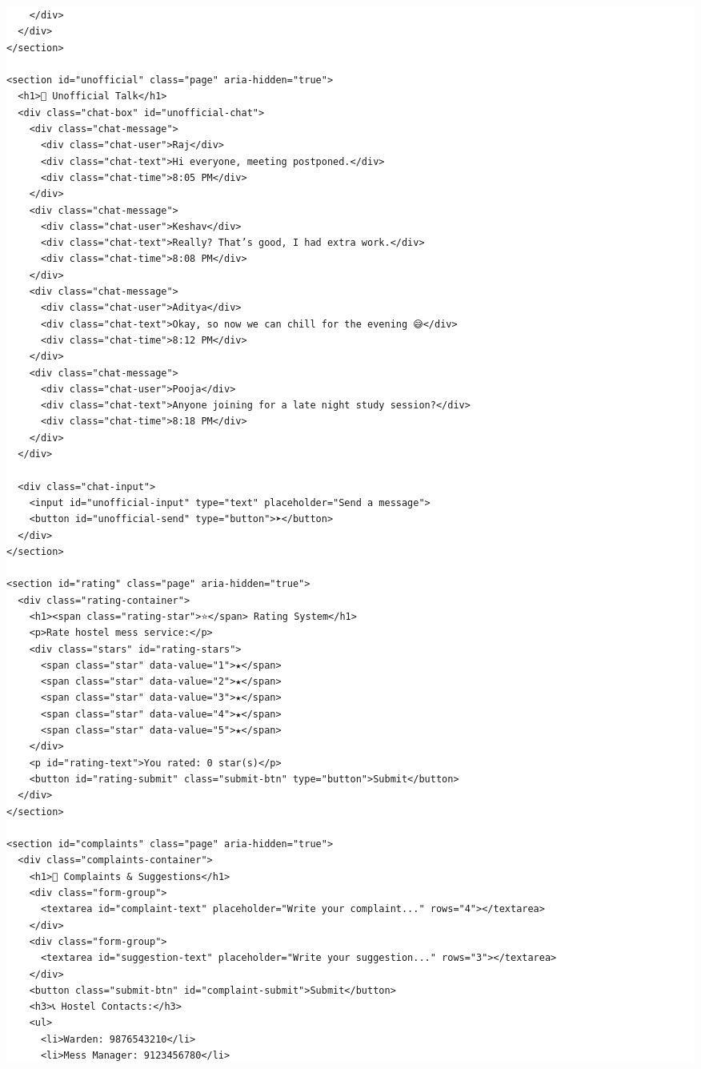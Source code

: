         </div>
      </div>
    </section>

    <section id="unofficial" class="page" aria-hidden="true">
      <h1>💬 Unofficial Talk</h1>
      <div class="chat-box" id="unofficial-chat">
        <div class="chat-message">
          <div class="chat-user">Raj</div>
          <div class="chat-text">Hi everyone, meeting postponed.</div>
          <div class="chat-time">8:05 PM</div>
        </div>
        <div class="chat-message">
          <div class="chat-user">Keshav</div>
          <div class="chat-text">Really? That’s good, I had extra work.</div>
          <div class="chat-time">8:08 PM</div>
        </div>
        <div class="chat-message">
          <div class="chat-user">Aditya</div>
          <div class="chat-text">Okay, so now we can chill for the evening 😅</div>
          <div class="chat-time">8:12 PM</div>
        </div>
        <div class="chat-message">
          <div class="chat-user">Pooja</div>
          <div class="chat-text">Anyone joining for a late night study session?</div>
          <div class="chat-time">8:18 PM</div>
        </div>
      </div>

      <div class="chat-input">
        <input id="unofficial-input" type="text" placeholder="Send a message">
        <button id="unofficial-send" type="button">➤</button>
      </div>
    </section>

    <section id="rating" class="page" aria-hidden="true">
      <div class="rating-container">
        <h1><span class="rating-star">⭐</span> Rating System</h1>
        <p>Rate hostel mess service:</p>
        <div class="stars" id="rating-stars">
          <span class="star" data-value="1">★</span>
          <span class="star" data-value="2">★</span>
          <span class="star" data-value="3">★</span>
          <span class="star" data-value="4">★</span>
          <span class="star" data-value="5">★</span>
        </div>
        <p id="rating-text">You rated: 0 star(s)</p>
        <button id="rating-submit" class="submit-btn" type="button">Submit</button>
      </div>
    </section>

    <section id="complaints" class="page" aria-hidden="true">
      <div class="complaints-container">
        <h1>📝 Complaints & Suggestions</h1>
        <div class="form-group">
          <textarea id="complaint-text" placeholder="Write your complaint..." rows="4"></textarea>
        </div>
        <div class="form-group">
          <textarea id="suggestion-text" placeholder="Write your suggestion..." rows="3"></textarea>
        </div>
        <button class="submit-btn" id="complaint-submit">Submit</button>
        <h3>📞 Hostel Contacts:</h3>
        <ul>
          <li>Warden: 9876543210</li>
          <li>Mess Manager: 9123456780</li>